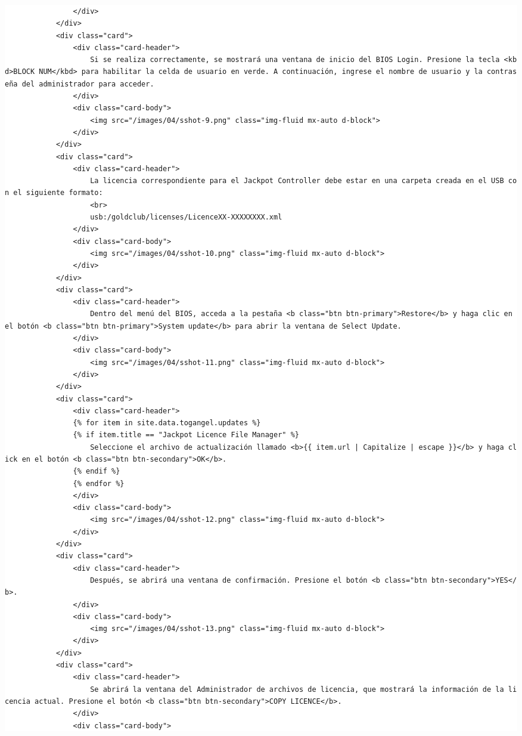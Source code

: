 					</div>
				</div>
				<div class="card">
					<div class="card-header">
						Si se realiza correctamente, se mostrará una ventana de inicio del BIOS Login. Presione la tecla <kbd>BLOCK NUM</kbd> para habilitar la celda de usuario en verde. A continuación, ingrese el nombre de usuario y la contraseña del administrador para acceder.
					</div>
					<div class="card-body">
						<img src="/images/04/sshot-9.png" class="img-fluid mx-auto d-block">
					</div>
				</div>
				<div class="card">
					<div class="card-header">
						La licencia correspondiente para el Jackpot Controller debe estar en una carpeta creada en el USB con el siguiente formato:
						<br>
						usb:/goldclub/licenses/LicenceXX-XXXXXXXX.xml
					</div>
					<div class="card-body">
						<img src="/images/04/sshot-10.png" class="img-fluid mx-auto d-block">
					</div>
				</div>
				<div class="card">
					<div class="card-header">
						Dentro del menú del BIOS, acceda a la pestaña <b class="btn btn-primary">Restore</b> y haga clic en el botón <b class="btn btn-primary">System update</b> para abrir la ventana de Select Update.
					</div>
					<div class="card-body">
						<img src="/images/04/sshot-11.png" class="img-fluid mx-auto d-block">
					</div>
				</div>
				<div class="card">
					<div class="card-header">
					{% for item in site.data.togangel.updates %}
					{% if item.title == "Jackpot Licence File Manager" %}
						Seleccione el archivo de actualización llamado <b>{{ item.url | Capitalize | escape }}</b> y haga click en el botón <b class="btn btn-secondary">OK</b>.
					{% endif %}
					{% endfor %}
					</div>
					<div class="card-body">
						<img src="/images/04/sshot-12.png" class="img-fluid mx-auto d-block">
					</div>
				</div>
				<div class="card">
					<div class="card-header">
						Después, se abrirá una ventana de confirmación. Presione el botón <b class="btn btn-secondary">YES</b>.
					</div>
					<div class="card-body">
						<img src="/images/04/sshot-13.png" class="img-fluid mx-auto d-block">
					</div>
				</div>
				<div class="card">
					<div class="card-header">
						Se abrirá la ventana del Administrador de archivos de licencia, que mostrará la información de la licencia actual. Presione el botón <b class="btn btn-secondary">COPY LICENCE</b>.
					</div>
					<div class="card-body">